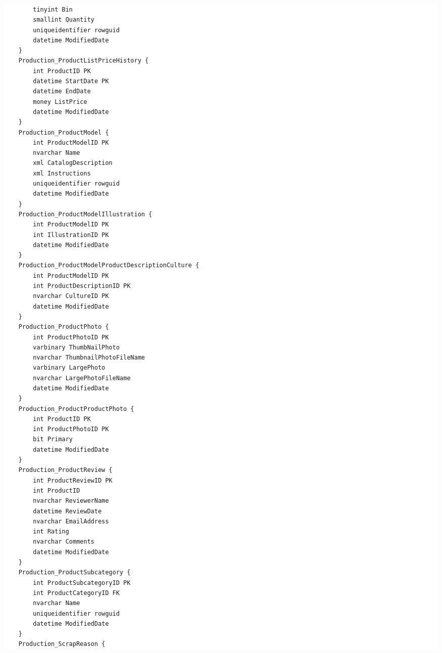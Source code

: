 ```mermaid
        tinyint Bin
        smallint Quantity
        uniqueidentifier rowguid
        datetime ModifiedDate
    }
    Production_ProductListPriceHistory {
        int ProductID PK
        datetime StartDate PK
        datetime EndDate
        money ListPrice
        datetime ModifiedDate
    }
    Production_ProductModel {
        int ProductModelID PK
        nvarchar Name
        xml CatalogDescription
        xml Instructions
        uniqueidentifier rowguid
        datetime ModifiedDate
    }
    Production_ProductModelIllustration {
        int ProductModelID PK
        int IllustrationID PK
        datetime ModifiedDate
    }
    Production_ProductModelProductDescriptionCulture {
        int ProductModelID PK
        int ProductDescriptionID PK
        nvarchar CultureID PK
        datetime ModifiedDate
    }
    Production_ProductPhoto {
        int ProductPhotoID PK
        varbinary ThumbNailPhoto
        nvarchar ThumbnailPhotoFileName
        varbinary LargePhoto
        nvarchar LargePhotoFileName
        datetime ModifiedDate
    }
    Production_ProductProductPhoto {
        int ProductID PK
        int ProductPhotoID PK
        bit Primary
        datetime ModifiedDate
    }
    Production_ProductReview {
        int ProductReviewID PK
        int ProductID
        nvarchar ReviewerName
        datetime ReviewDate
        nvarchar EmailAddress
        int Rating
        nvarchar Comments
        datetime ModifiedDate
    }
    Production_ProductSubcategory {
        int ProductSubcategoryID PK
        int ProductCategoryID FK
        nvarchar Name
        uniqueidentifier rowguid
        datetime ModifiedDate
    }
    Production_ScrapReason {
```